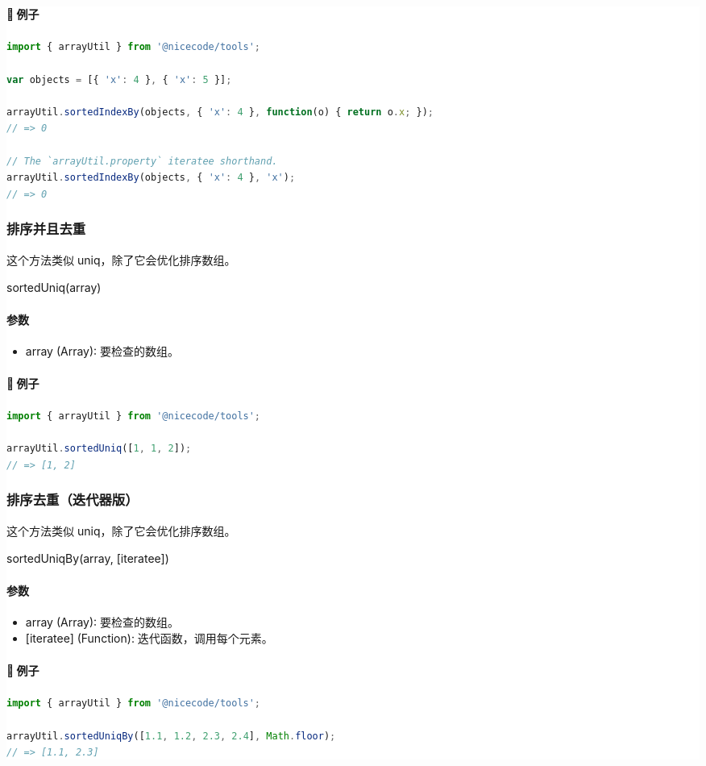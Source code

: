 #### 🌰 例子

```js
import { arrayUtil } from '@nicecode/tools';

var objects = [{ 'x': 4 }, { 'x': 5 }];
 
arrayUtil.sortedIndexBy(objects, { 'x': 4 }, function(o) { return o.x; });
// => 0
 
// The `arrayUtil.property` iteratee shorthand.
arrayUtil.sortedIndexBy(objects, { 'x': 4 }, 'x');
// => 0
```

### 排序并且去重

这个方法类似 uniq，除了它会优化排序数组。

<Alert type="info">
  sortedUniq(array)
</Alert>

#### 参数

* array (Array): 要检查的数组。

#### 🌰 例子

```js
import { arrayUtil } from '@nicecode/tools';

arrayUtil.sortedUniq([1, 1, 2]);
// => [1, 2]
```


### 排序去重（迭代器版）

这个方法类似 uniq，除了它会优化排序数组。

<Alert type="info">
  sortedUniqBy(array, [iteratee])
</Alert>

#### 参数

* array (Array): 要检查的数组。
* [iteratee] (Function): 迭代函数，调用每个元素。

#### 🌰 例子

```js
import { arrayUtil } from '@nicecode/tools';

arrayUtil.sortedUniqBy([1.1, 1.2, 2.3, 2.4], Math.floor);
// => [1.1, 2.3]
```
